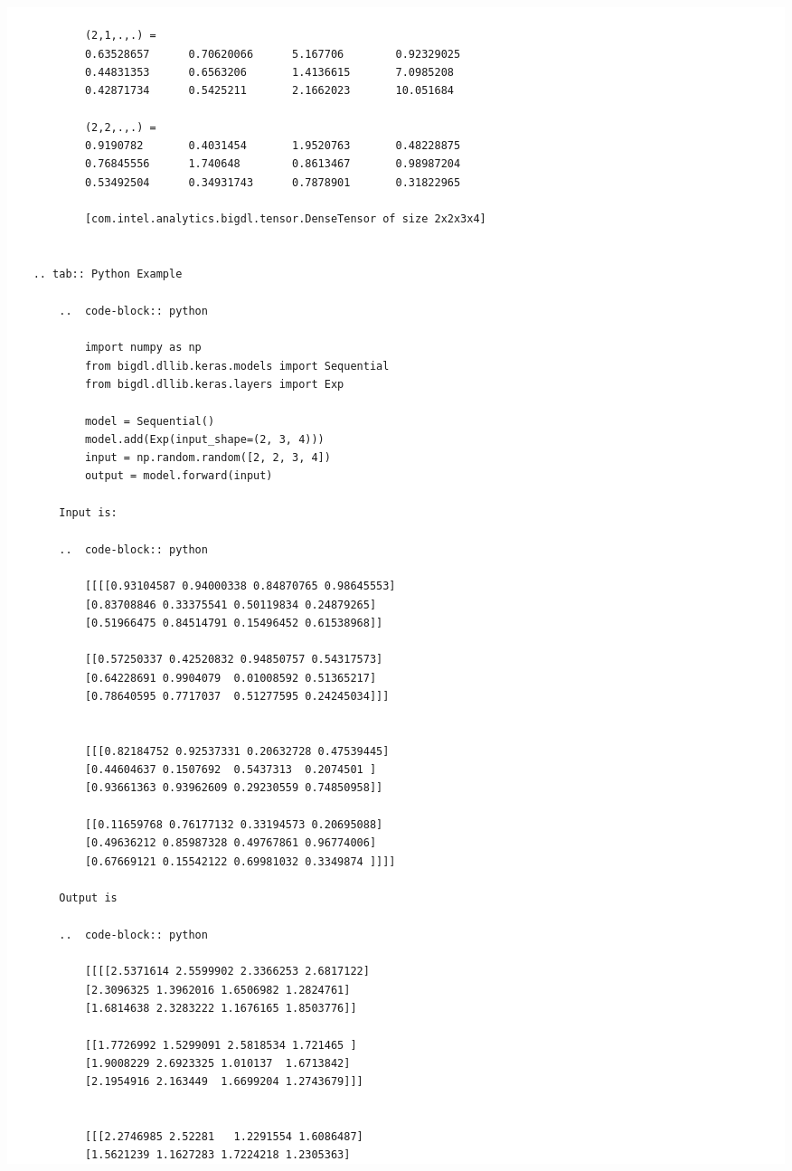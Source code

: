 ```eval_rst

            (2,1,.,.) =
            0.63528657      0.70620066      5.167706        0.92329025
            0.44831353      0.6563206       1.4136615       7.0985208
            0.42871734      0.5425211       2.1662023       10.051684

            (2,2,.,.) =
            0.9190782       0.4031454       1.9520763       0.48228875
            0.76845556      1.740648        0.8613467       0.98987204
            0.53492504      0.34931743      0.7878901       0.31822965

            [com.intel.analytics.bigdl.tensor.DenseTensor of size 2x2x3x4]


    .. tab:: Python Example

        ..  code-block:: python

            import numpy as np
            from bigdl.dllib.keras.models import Sequential
            from bigdl.dllib.keras.layers import Exp

            model = Sequential()
            model.add(Exp(input_shape=(2, 3, 4)))
            input = np.random.random([2, 2, 3, 4])
            output = model.forward(input)

        Input is:

        ..  code-block:: python

            [[[[0.93104587 0.94000338 0.84870765 0.98645553]
            [0.83708846 0.33375541 0.50119834 0.24879265]
            [0.51966475 0.84514791 0.15496452 0.61538968]]

            [[0.57250337 0.42520832 0.94850757 0.54317573]
            [0.64228691 0.9904079  0.01008592 0.51365217]
            [0.78640595 0.7717037  0.51277595 0.24245034]]]


            [[[0.82184752 0.92537331 0.20632728 0.47539445]
            [0.44604637 0.1507692  0.5437313  0.2074501 ]
            [0.93661363 0.93962609 0.29230559 0.74850958]]

            [[0.11659768 0.76177132 0.33194573 0.20695088]
            [0.49636212 0.85987328 0.49767861 0.96774006]
            [0.67669121 0.15542122 0.69981032 0.3349874 ]]]]

        Output is

        ..  code-block:: python

            [[[[2.5371614 2.5599902 2.3366253 2.6817122]
            [2.3096325 1.3962016 1.6506982 1.2824761]
            [1.6814638 2.3283222 1.1676165 1.8503776]]

            [[1.7726992 1.5299091 2.5818534 1.721465 ]
            [1.9008229 2.6923325 1.010137  1.6713842]
            [2.1954916 2.163449  1.6699204 1.2743679]]]


            [[[2.2746985 2.52281   1.2291554 1.6086487]
            [1.5621239 1.1627283 1.7224218 1.2305363]
```